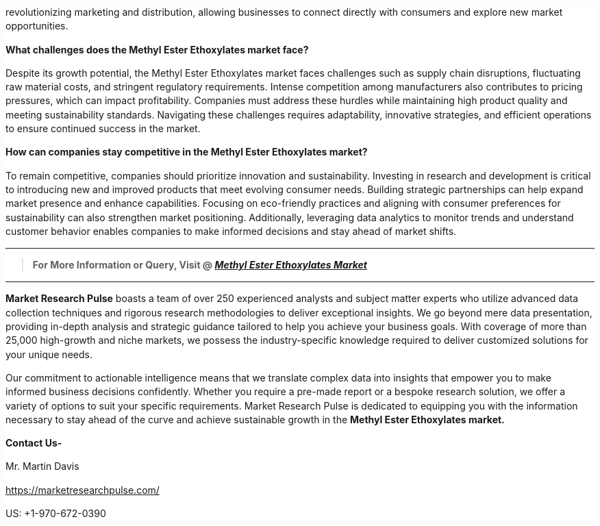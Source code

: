 revolutionizing marketing and distribution, allowing businesses to connect directly with consumers and explore new market opportunities.</p><p><strong>What challenges does the Methyl Ester Ethoxylates market face?</strong></p><p>Despite its growth potential, the Methyl Ester Ethoxylates market faces challenges such as supply chain disruptions, fluctuating raw material costs, and stringent regulatory requirements. Intense competition among manufacturers also contributes to pricing pressures, which can impact profitability. Companies must address these hurdles while maintaining high product quality and meeting sustainability standards. Navigating these challenges requires adaptability, innovative strategies, and efficient operations to ensure continued success in the market.</p><p><strong>How can companies stay competitive in the Methyl Ester Ethoxylates market?</strong></p><p>To remain competitive, companies should prioritize innovation and sustainability. Investing in research and development is critical to introducing new and improved products that meet evolving consumer needs. Building strategic partnerships can help expand market presence and enhance capabilities. Focusing on eco-friendly practices and aligning with consumer preferences for sustainability can also strengthen market positioning. Additionally, leveraging data analytics to monitor trends and understand customer behavior enables companies to make informed decisions and stay ahead of market shifts.</p><hr /><blockquote><p><strong>For More Information or Query, Visit @&nbsp;<em><a href="https://marketresearchpulse.com/report/2574/methyl-ester-ethoxylates-market?utm_source=Linkedin&utm_medium=023">Methyl Ester Ethoxylates Market</a></em></strong></p></blockquote><hr /><p><strong>Market Research Pulse</strong> boasts a team of over 250 experienced analysts and subject matter experts who utilize advanced data collection techniques and rigorous research methodologies to deliver exceptional insights. We go beyond mere data presentation, providing in-depth analysis and strategic guidance tailored to help you achieve your business goals. With coverage of more than 25,000 high-growth and niche markets, we possess the industry-specific knowledge required to deliver customized solutions for your unique needs.</p><p>Our commitment to actionable intelligence means that we translate complex data into insights that empower you to make informed business decisions confidently. Whether you require a pre-made report or a bespoke research solution, we offer a variety of options to suit your specific requirements. Market Research Pulse is dedicated to equipping you with the information necessary to stay ahead of the curve and achieve sustainable growth in the <strong>Methyl Ester Ethoxylates market.</strong></p><p><strong>Contact Us-</strong></p><p>Mr. Martin Davis</p><p>https://marketresearchpulse.com/</p><p>US: +1-970-672-0390</p>